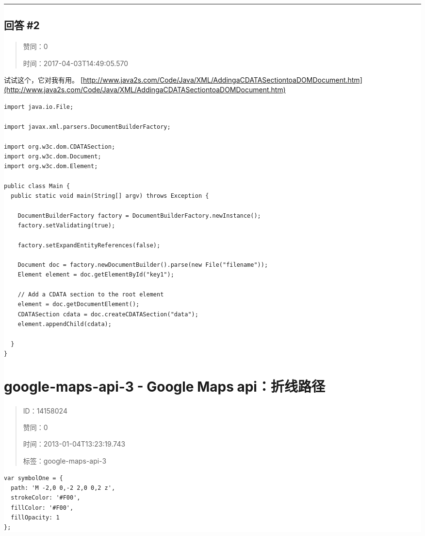 * * *

## 回答 #2

> 赞同：0
> 
> 时间：2017-04-03T14:49:05.570

试试这个，它对我有用。
[http://www.java2s.com/Code/Java/XML/AddingaCDATASectiontoaDOMDocument.htm](http://www.java2s.com/Code/Java/XML/AddingaCDATASectiontoaDOMDocument.htm)

```
import java.io.File;

import javax.xml.parsers.DocumentBuilderFactory;

import org.w3c.dom.CDATASection;
import org.w3c.dom.Document;
import org.w3c.dom.Element;

public class Main {
  public static void main(String[] argv) throws Exception {

    DocumentBuilderFactory factory = DocumentBuilderFactory.newInstance();
    factory.setValidating(true);

    factory.setExpandEntityReferences(false);

    Document doc = factory.newDocumentBuilder().parse(new File("filename"));
    Element element = doc.getElementById("key1");

    // Add a CDATA section to the root element
    element = doc.getDocumentElement();
    CDATASection cdata = doc.createCDATASection("data");
    element.appendChild(cdata);

  }
} 
```

# google-maps-api-3 - Google Maps api：折线路径

> ID：14158024
> 
> 赞同：0
> 
> 时间：2013-01-04T13:23:19.743
> 
> 标签：google-maps-api-3

```
var symbolOne = {
  path: 'M -2,0 0,-2 2,0 0,2 z',
  strokeColor: '#F00',
  fillColor: '#F00',
  fillOpacity: 1
}; 
```
